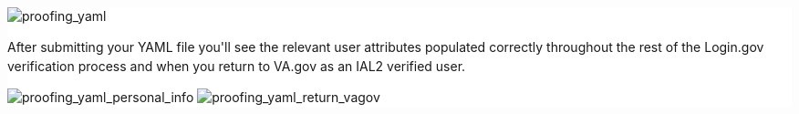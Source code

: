<img width="1093" height="793" alt="proofing_yaml" src="https://github.com/user-attachments/assets/ba6e3ca1-4905-49e7-ac0e-58f3b16b544f" />

After submitting your YAML file you'll see the relevant user attributes populated correctly throughout the rest of the Login.gov verification process and when you return to VA.gov as an IAL2 verified user.

<img width="809" height="788" alt="proofing_yaml_personal_info" src="https://github.com/user-attachments/assets/b763f75f-2670-4e63-a194-c0930767f6ff" />
<img width="809" height="788" alt="proofing_yaml_return_vagov" src="https://github.com/user-attachments/assets/fc96056c-ca97-4bc6-bb6f-5c42a6580ad4" />

